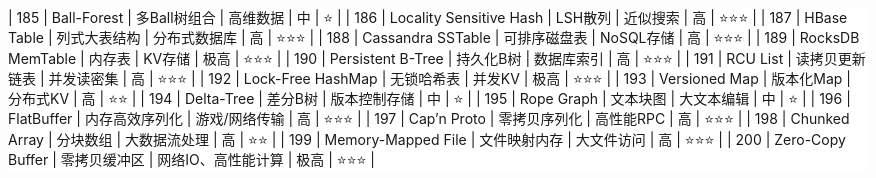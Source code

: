 | 185 | Ball-Forest                               | 多Ball树组合       | 高维数据              | 中   | ⭐    |
| 186 | Locality Sensitive Hash                   | LSH散列          | 近似搜索              | 高   | ⭐⭐⭐  |
| 187 | HBase Table                               | 列式大表结构         | 分布式数据库            | 高   | ⭐⭐⭐  |
| 188 | Cassandra SSTable                         | 可排序磁盘表         | NoSQL存储           | 高   | ⭐⭐⭐  |
| 189 | RocksDB MemTable                          | 内存表            | KV存储              | 极高  | ⭐⭐⭐  |
| 190 | Persistent B-Tree                         | 持久化B树          | 数据库索引             | 高   | ⭐⭐⭐  |
| 191 | RCU List                                  | 读拷贝更新链表        | 并发读密集             | 高   | ⭐⭐⭐  |
| 192 | Lock-Free HashMap                         | 无锁哈希表          | 并发KV              | 极高  | ⭐⭐⭐  |
| 193 | Versioned Map                             | 版本化Map         | 分布式KV             | 高   | ⭐⭐   |
| 194 | Delta-Tree                                | 差分B树           | 版本控制存储            | 中   | ⭐    |
| 195 | Rope Graph                                | 文本块图           | 大文本编辑             | 中   | ⭐    |
| 196 | FlatBuffer                                | 内存高效序列化        | 游戏/网络传输           | 高   | ⭐⭐⭐  |
| 197 | Cap’n Proto                               | 零拷贝序列化         | 高性能RPC            | 高   | ⭐⭐⭐  |
| 198 | Chunked Array                             | 分块数组           | 大数据流处理            | 高   | ⭐⭐   |
| 199 | Memory-Mapped File                        | 文件映射内存         | 大文件访问             | 高   | ⭐⭐⭐  |
| 200 | Zero-Copy Buffer                          | 零拷贝缓冲区         | 网络IO、高性能计算        | 极高  | ⭐⭐⭐  |
